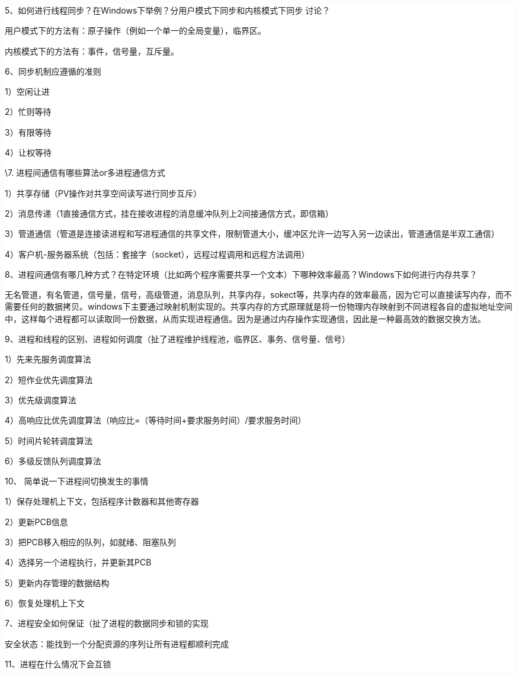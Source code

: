 5、如何进行线程同步？在Windows下举例？分用户模式下同步和内核模式下同步 讨论？

用户模式下的方法有：原子操作（例如一个单一的全局变量），临界区。

内核模式下的方法有：事件，信号量，互斥量。

6、同步机制应遵循的准则

1）空闲让进

2）忙则等待

3）有限等待

4）让权等待

\7. 进程间通信有哪些算法or多进程通信方式

1）共享存储（PV操作对共享空间读写进行同步互斥）

2）消息传递（1直接通信方式，挂在接收进程的消息缓冲队列上2间接通信方式，即信箱）

3）管道通信（管道是连接读进程和写进程通信的共享文件，限制管道大小，缓冲区允许一边写入另一边读出，管道通信是半双工通信）

4）客户机-服务器系统（包括：套接字（socket），远程过程调用和远程方法调用）

8、进程间通信有哪几种方式？在特定环境（比如两个程序需要共享一个文本）下哪种效率最高？Windows下如何进行内存共享？

无名管道，有名管道，信号量，信号，高级管道，消息队列，共享内存，sokect等，共享内存的效率最高，因为它可以直接读写内存，而不需要任何的数据拷贝。windows下主要通过映射机制实现的。共享内存的方式原理就是将一份物理内存映射到不同进程各自的虚拟地址空间中，这样每个进程都可以读取同一份数据，从而实现进程通信。因为是通过内存操作实现通信，因此是一种最高效的数据交换方法。

9、进程和线程的区别、进程如何调度（扯了进程维护线程池，临界区、事务、信号量、信号）

1）先来先服务调度算法

2）短作业优先调度算法

3）优先级调度算法

4）高响应比优先调度算法（响应比=（等待时间+要求服务时间）/要求服务时间）

5）时间片轮转调度算法

6）多级反馈队列调度算法

10、 简单说一下进程间切换发生的事情

1）保存处理机上下文，包括程序计数器和其他寄存器

2）更新PCB信息

3）把PCB移入相应的队列，如就绪、阻塞队列

4）选择另一个进程执行，并更新其PCB

5）更新内存管理的数据结构

6）恢复处理机上下文

7、进程安全如何保证（扯了进程的数据同步和锁的实现

安全状态：能找到一个分配资源的序列让所有进程都顺利完成

11、进程在什么情况下会互锁
